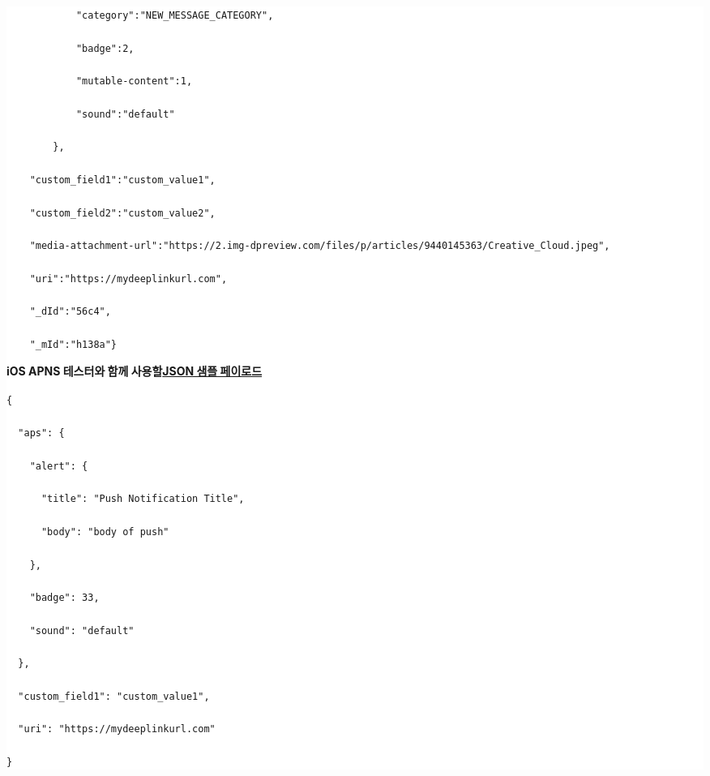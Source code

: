 ```
            "category":"NEW_MESSAGE_CATEGORY",

            "badge":2,

            "mutable-content":1,

            "sound":"default"

        },

    "custom_field1":"custom_value1",

    "custom_field2":"custom_value2",

    "media-attachment-url":"https://2.img-dpreview.com/files/p/articles/9440145363/Creative_Cloud.jpeg",

    "uri":"https://mydeeplinkurl.com",

    "_dId":"56c4",

    "_mId":"h138a"} 
```

**iOS APNS 테스터와 함께 사용할[JSON 샘플 페이로드](https://pushtry.com/)**

```
{

  "aps": {

    "alert": {

      "title": "Push Notification Title",

      "body": "body of push"

    },

    "badge": 33,

    "sound": "default"

  },

  "custom_field1": "custom_value1",

  "uri": "https://mydeeplinkurl.com"

}
```
